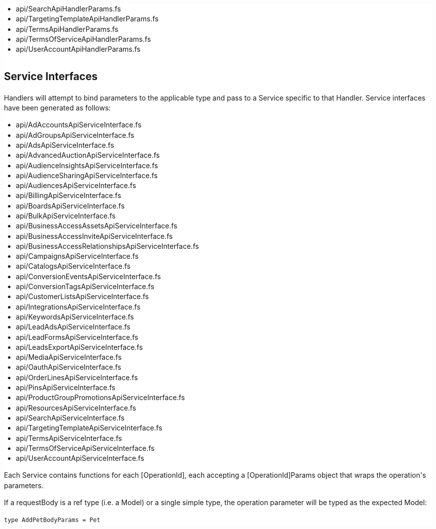 - api/SearchApiHandlerParams.fs
- api/TargetingTemplateApiHandlerParams.fs
- api/TermsApiHandlerParams.fs
- api/TermsOfServiceApiHandlerParams.fs
- api/UserAccountApiHandlerParams.fs

## Service Interfaces

Handlers will attempt to bind parameters to the applicable type and pass to a Service specific to that Handler. Service interfaces have been generated as follows:

- api/AdAccountsApiServiceInterface.fs
- api/AdGroupsApiServiceInterface.fs
- api/AdsApiServiceInterface.fs
- api/AdvancedAuctionApiServiceInterface.fs
- api/AudienceInsightsApiServiceInterface.fs
- api/AudienceSharingApiServiceInterface.fs
- api/AudiencesApiServiceInterface.fs
- api/BillingApiServiceInterface.fs
- api/BoardsApiServiceInterface.fs
- api/BulkApiServiceInterface.fs
- api/BusinessAccessAssetsApiServiceInterface.fs
- api/BusinessAccessInviteApiServiceInterface.fs
- api/BusinessAccessRelationshipsApiServiceInterface.fs
- api/CampaignsApiServiceInterface.fs
- api/CatalogsApiServiceInterface.fs
- api/ConversionEventsApiServiceInterface.fs
- api/ConversionTagsApiServiceInterface.fs
- api/CustomerListsApiServiceInterface.fs
- api/IntegrationsApiServiceInterface.fs
- api/KeywordsApiServiceInterface.fs
- api/LeadAdsApiServiceInterface.fs
- api/LeadFormsApiServiceInterface.fs
- api/LeadsExportApiServiceInterface.fs
- api/MediaApiServiceInterface.fs
- api/OauthApiServiceInterface.fs
- api/OrderLinesApiServiceInterface.fs
- api/PinsApiServiceInterface.fs
- api/ProductGroupPromotionsApiServiceInterface.fs
- api/ResourcesApiServiceInterface.fs
- api/SearchApiServiceInterface.fs
- api/TargetingTemplateApiServiceInterface.fs
- api/TermsApiServiceInterface.fs
- api/TermsOfServiceApiServiceInterface.fs
- api/UserAccountApiServiceInterface.fs

Each Service contains functions for each [OperationId], each accepting a [OperationId]Params object that wraps the operation's parameters.

If a requestBody is a ref type (i.e. a Model) or a single simple type, the operation parameter will be typed as the expected Model:

`type AddPetBodyParams = Pet`
